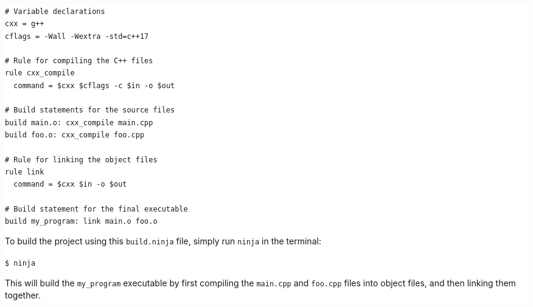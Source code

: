```
# Variable declarations
cxx = g++
cflags = -Wall -Wextra -std=c++17

# Rule for compiling the C++ files
rule cxx_compile
  command = $cxx $cflags -c $in -o $out

# Build statements for the source files
build main.o: cxx_compile main.cpp
build foo.o: cxx_compile foo.cpp

# Rule for linking the object files
rule link
  command = $cxx $in -o $out

# Build statement for the final executable
build my_program: link main.o foo.o
```

To build the project using this `build.ninja` file, simply run `ninja` in the terminal:

```
$ ninja
```

This will build the `my_program` executable by first compiling the `main.cpp` and `foo.cpp` files into object files, and then linking them together.